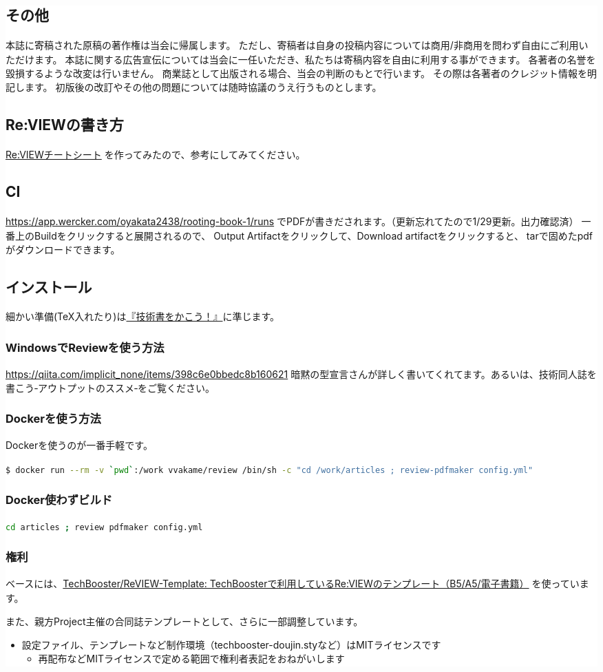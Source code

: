 
## その他
本誌に寄稿された原稿の著作権は当会に帰属します。
ただし、寄稿者は自身の投稿内容については商用/非商用を問わず自由にご利用いただけます。
本誌に関する広告宣伝については当会に一任いただき、私たちは寄稿内容を自由に利用する事ができます。
各著者の名誉を毀損するような改変は行いません。
商業誌として出版される場合、当会の判断のもとで行います。
その際は各著者のクレジット情報を明記します。
初版後の改訂やその他の問題については随時協議のうえ行うものとします。

## Re:VIEWの書き方

[Re:VIEWチートシート](https://gist.github.com/erukiti/c4e3189dda179a0f0b73299fb5787838) を作ってみたので、参考にしてみてください。

## CI
https://app.wercker.com/oyakata2438/rooting-book-1/runs
でPDFが書きだされます。（更新忘れてたので1/29更新。出力確認済）
一番上のBuildをクリックすると展開されるので、
Output Artifactをクリックして、Download artifactをクリックすると、
tarで固めたpdfがダウンロードできます。

## インストール

細かい準備(TeX入れたり)は[『技術書をかこう！』](https://github.com/TechBooster/C89-FirstStepReVIEW-v2)に準じます。

### WindowsでReviewを使う方法

https://qiita.com/implicit_none/items/398c6e0bbedc8b160621
暗黙の型宣言さんが詳しく書いてくれてます。あるいは、技術同人誌を書こう‐アウトプットのススメ‐をご覧ください。

### Dockerを使う方法

Dockerを使うのが一番手軽です。

```sh
$ docker run --rm -v `pwd`:/work vvakame/review /bin/sh -c "cd /work/articles ; review-pdfmaker config.yml"
```

### Docker使わずビルド

```sh
cd articles ; review pdfmaker config.yml
```

### 権利

ベースには、[TechBooster/ReVIEW\-Template: TechBoosterで利用しているRe:VIEWのテンプレート（B5/A5/電子書籍）](https://github.com/TechBooster/ReVIEW-Template) を使っています。

また、親方Project主催の合同誌テンプレートとして、さらに一部調整しています。

  * 設定ファイル、テンプレートなど制作環境（techbooster-doujin.styなど）はMITライセンスです
    * 再配布などMITライセンスで定める範囲で権利者表記をおねがいします
